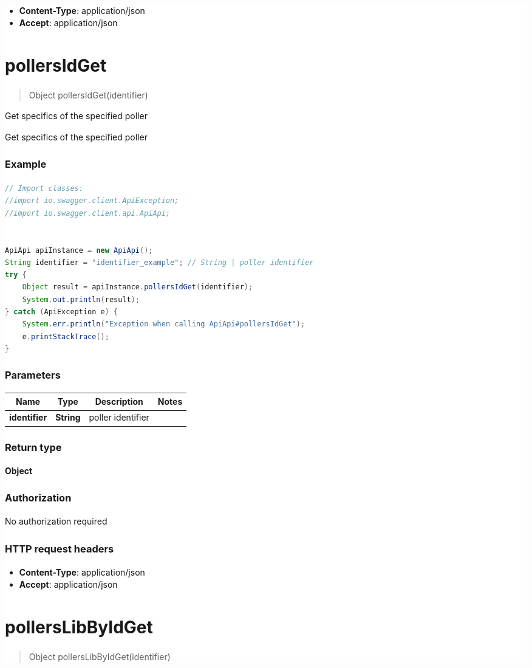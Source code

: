  - **Content-Type**: application/json
 - **Accept**: application/json

<a name="pollersIdGet"></a>
# **pollersIdGet**
> Object pollersIdGet(identifier)

Get specifics of the specified poller 

Get specifics of the specified poller 

### Example
```java
// Import classes:
//import io.swagger.client.ApiException;
//import io.swagger.client.api.ApiApi;


ApiApi apiInstance = new ApiApi();
String identifier = "identifier_example"; // String | poller identifier 
try {
    Object result = apiInstance.pollersIdGet(identifier);
    System.out.println(result);
} catch (ApiException e) {
    System.err.println("Exception when calling ApiApi#pollersIdGet");
    e.printStackTrace();
}
```

### Parameters

Name | Type | Description  | Notes
------------- | ------------- | ------------- | -------------
 **identifier** | **String**| poller identifier  |

### Return type

**Object**

### Authorization

No authorization required

### HTTP request headers

 - **Content-Type**: application/json
 - **Accept**: application/json

<a name="pollersLibByIdGet"></a>
# **pollersLibByIdGet**
> Object pollersLibByIdGet(identifier)
